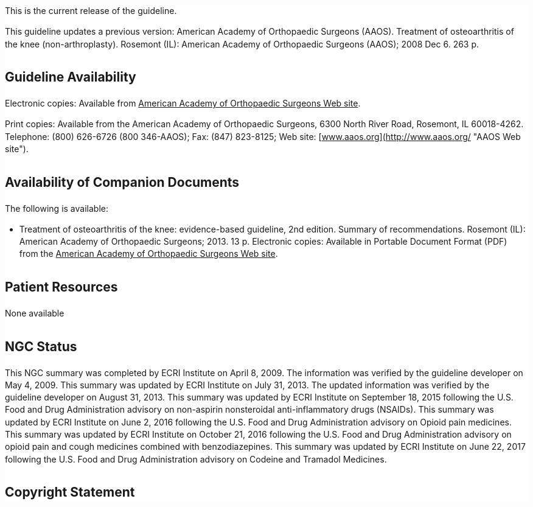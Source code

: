 This is the current release of the guideline.

This guideline updates a previous version: American Academy of Orthopaedic Surgeons (AAOS). Treatment of osteoarthritis of the knee (non-arthroplasty). Rosemont (IL): American Academy of Orthopaedic Surgeons (AAOS); 2008 Dec 6. 263 p.

## Guideline Availability



Electronic copies: Available from [American Academy of Orthopaedic Surgeons Web site](http://www.aaos.org/cc_files/aaosorg/research/guidelines/treatmentofosteoarthritisofthekneeguideline.pdf "AAOS Web site").

Print copies: Available from the American Academy of Orthopaedic Surgeons, 6300 North River Road, Rosemont, IL 60018-4262. Telephone: (800) 626-6726 (800 346-AAOS); Fax: (847) 823-8125; Web site: [www.aaos.org](http://www.aaos.org/ "AAOS Web site").

## Availability of Companion Documents



The following is available:

  * Treatment of osteoarthritis of the knee: evidence-based guideline, 2nd edition. Summary of recommendations. Rosemont (IL): American Academy of Orthopaedic Surgeons; 2013. 13 p. Electronic copies: Available in Portable Document Format (PDF) from the [American Academy of Orthopaedic Surgeons Web site](http://www.aaos.org/research/guidelines/OAKSummaryofRecommendations.pdf "American Academy of Orthopaedic Surgeons Web site"). 



## Patient Resources



None available

## NGC Status



This NGC summary was completed by ECRI Institute on April 8, 2009. The information was verified by the guideline developer on May 4, 2009. This summary was updated by ECRI Institute on July 31, 2013. The updated information was verified by the guideline developer on August 31, 2013. This summary was updated by ECRI Institute on September 18, 2015 following the U.S. Food and Drug Administration advisory on non-aspirin nonsteroidal anti-inflammatory drugs (NSAIDs). This summary was updated by ECRI Institute on June 2, 2016 following the U.S. Food and Drug Administration advisory on Opioid pain medicines. This summary was updated by ECRI Institute on October 21, 2016 following the U.S. Food and Drug Administration advisory on opioid pain and cough medicines combined with benzodiazepines. This summary was updated by ECRI Institute on June 22, 2017 following the U.S. Food and Drug Administration advisory on Codeine and Tramadol Medicines.

## Copyright Statement

